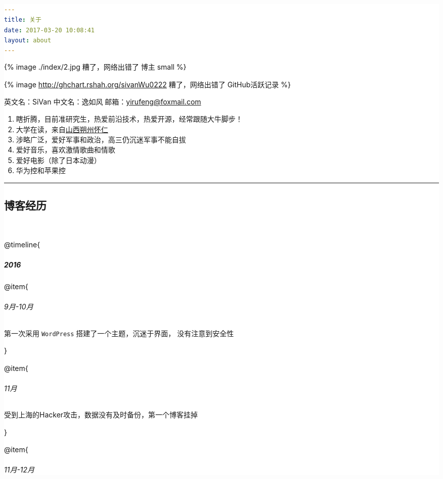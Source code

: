 ```yaml
---
title: 关于
date: 2017-03-20 10:08:41
layout: about
---
```


{% image ./index/2.jpg 糟了，网络出错了 博主 small %}   

{% image http://ghchart.rshah.org/sivanWu0222 糟了，网络出错了 GitHub活跃记录 %}   



英文名：SiVan
中文名：逸如风
邮箱：yirufeng@foxmail.com

1. 瞎折腾，目前准研究生，热爱前沿技术，热爱开源，经常跟随大牛脚步！
2. 大学在读，来自[山西朔州怀仁](http://baike.baidu.com/link?url=27X8pWVcRm14Ft5Yx_sQLApBmc6cLG5MfY012oRzT8vIQJrbPCnJtV4hA3933XNl-Y0IZEJiQHz0sQ9wi0tbgbFDkycoktzAcbFyOr5Qs0br1horxYXLc9HV-kRoE2nnqMy3wDVAOcRJkpGlaa0M2kA4g61knUkh3FW40H6NawW)
3. 涉略广泛，爱好军事和政治，高三仍沉迷军事不能自拔
4. 爱好音乐，喜欢激情歌曲和情歌
5. 爱好电影（除了日本动漫）
6. 华为控和苹果控

----------

## 博客经历

<br/>

@timeline{

##### 2016

@item{

###### 9月-10月

第一次采用 `WordPress` 搭建了一个主题，沉迷于界面，
没有注意到安全性


}

@item{

###### 11月

受到上海的Hacker攻击，数据没有及时备份，第一个博客挂掉

}

@item{

###### 11月-12月
